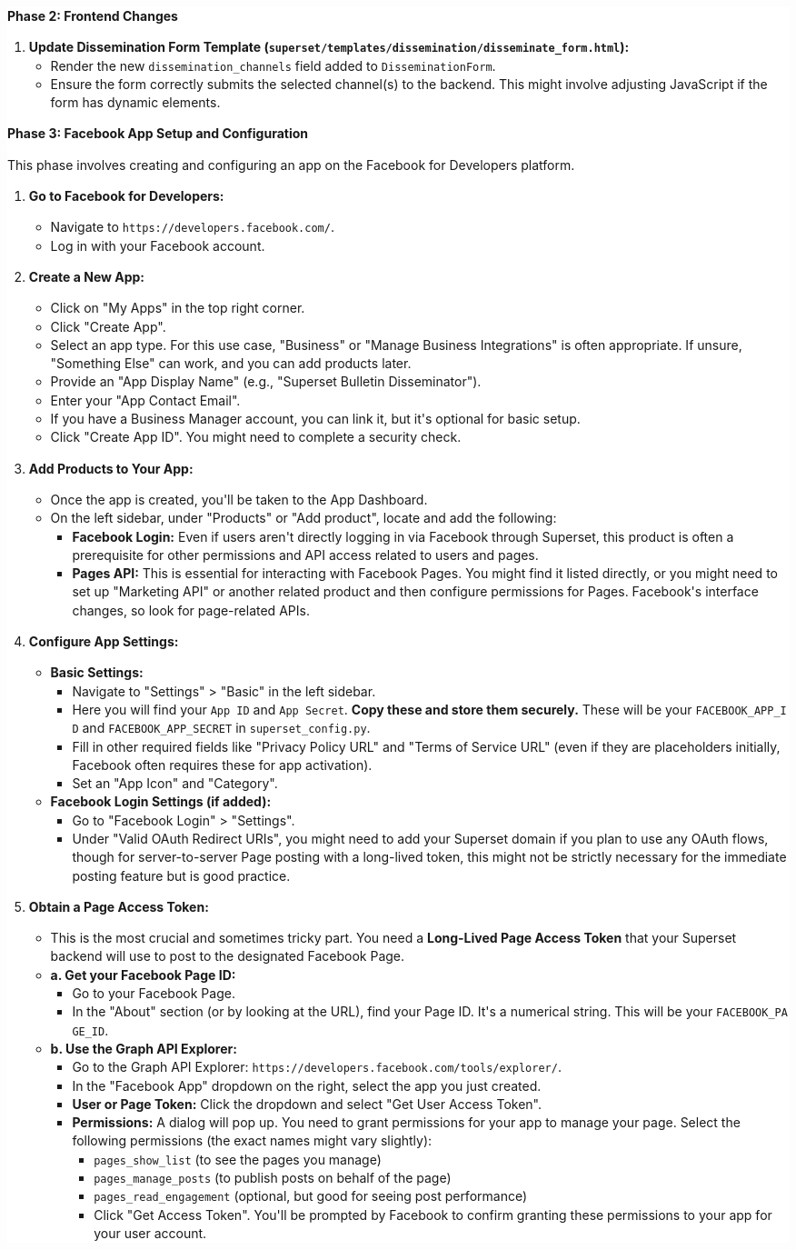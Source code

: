**Phase 2: Frontend Changes**

1.  **Update Dissemination Form Template (`superset/templates/dissemination/disseminate_form.html`):**
    *   Render the new `dissemination_channels` field added to `DisseminationForm`.
    *   Ensure the form correctly submits the selected channel(s) to the backend. This might involve adjusting JavaScript if the form has dynamic elements.

**Phase 3: Facebook App Setup and Configuration**

This phase involves creating and configuring an app on the Facebook for Developers platform.

1.  **Go to Facebook for Developers:**
    *   Navigate to `https://developers.facebook.com/`.
    *   Log in with your Facebook account.

2.  **Create a New App:**
    *   Click on "My Apps" in the top right corner.
    *   Click "Create App".
    *   Select an app type. For this use case, "Business" or "Manage Business Integrations" is often appropriate. If unsure, "Something Else" can work, and you can add products later.
    *   Provide an "App Display Name" (e.g., "Superset Bulletin Disseminator").
    *   Enter your "App Contact Email".
    *   If you have a Business Manager account, you can link it, but it's optional for basic setup.
    *   Click "Create App ID". You might need to complete a security check.

3.  **Add Products to Your App:**
    *   Once the app is created, you'll be taken to the App Dashboard.
    *   On the left sidebar, under "Products" or "Add product", locate and add the following:
        *   **Facebook Login:** Even if users aren't directly logging in via Facebook through Superset, this product is often a prerequisite for other permissions and API access related to users and pages.
        *   **Pages API:** This is essential for interacting with Facebook Pages. You might find it listed directly, or you might need to set up "Marketing API" or another related product and then configure permissions for Pages. Facebook's interface changes, so look for page-related APIs.

4.  **Configure App Settings:**
    *   **Basic Settings:**
        *   Navigate to "Settings" > "Basic" in the left sidebar.
        *   Here you will find your `App ID` and `App Secret`. **Copy these and store them securely.** These will be your `FACEBOOK_APP_ID` and `FACEBOOK_APP_SECRET` in `superset_config.py`.
        *   Fill in other required fields like "Privacy Policy URL" and "Terms of Service URL" (even if they are placeholders initially, Facebook often requires these for app activation).
        *   Set an "App Icon" and "Category".
    *   **Facebook Login Settings (if added):**
        *   Go to "Facebook Login" > "Settings".
        *   Under "Valid OAuth Redirect URIs", you might need to add your Superset domain if you plan to use any OAuth flows, though for server-to-server Page posting with a long-lived token, this might not be strictly necessary for the immediate posting feature but is good practice.

5.  **Obtain a Page Access Token:**
    *   This is the most crucial and sometimes tricky part. You need a **Long-Lived Page Access Token** that your Superset backend will use to post to the designated Facebook Page.
    *   **a. Get your Facebook Page ID:**
        *   Go to your Facebook Page.
        *   In the "About" section (or by looking at the URL), find your Page ID. It's a numerical string. This will be your `FACEBOOK_PAGE_ID`.
    *   **b. Use the Graph API Explorer:**
        *   Go to the Graph API Explorer: `https://developers.facebook.com/tools/explorer/`.
        *   In the "Facebook App" dropdown on the right, select the app you just created.
        *   **User or Page Token:** Click the dropdown and select "Get User Access Token".
        *   **Permissions:** A dialog will pop up. You need to grant permissions for your app to manage your page. Select the following permissions (the exact names might vary slightly):
            *   `pages_show_list` (to see the pages you manage)
            *   `pages_manage_posts` (to publish posts on behalf of the page)
            *   `pages_read_engagement` (optional, but good for seeing post performance)
            *   Click "Get Access Token". You'll be prompted by Facebook to confirm granting these permissions to your app for your user account.